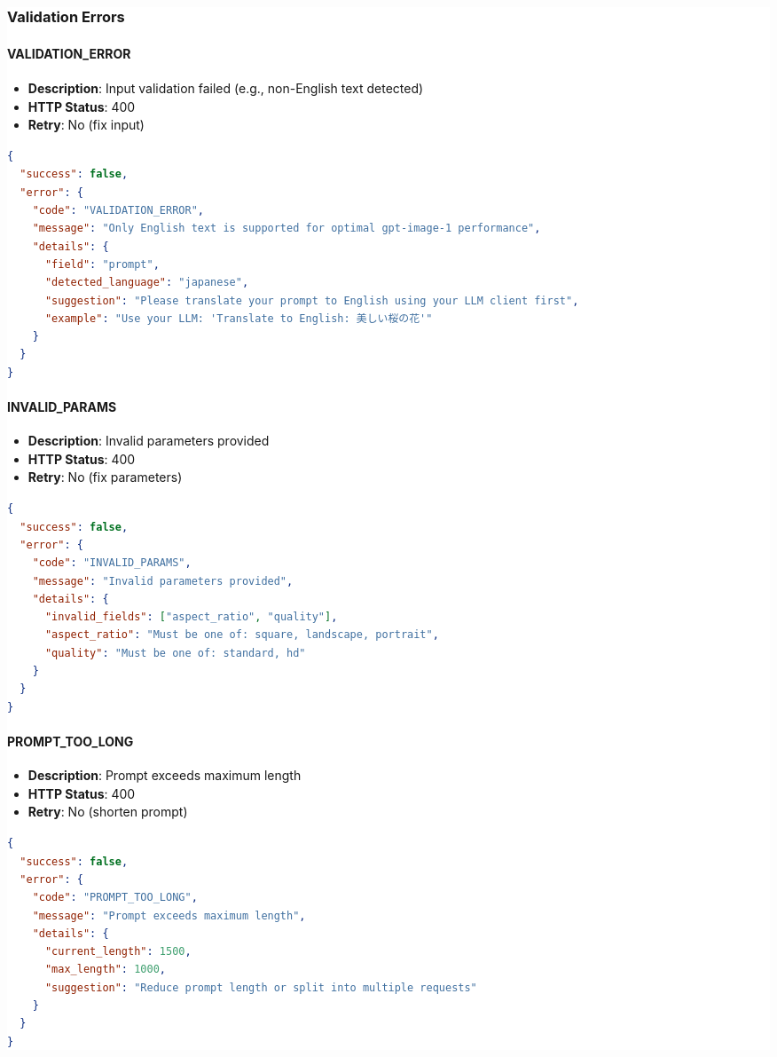 ### Validation Errors

#### VALIDATION_ERROR

- **Description**: Input validation failed (e.g., non-English text detected)
- **HTTP Status**: 400
- **Retry**: No (fix input)

```json
{
  "success": false,
  "error": {
    "code": "VALIDATION_ERROR",
    "message": "Only English text is supported for optimal gpt-image-1 performance",
    "details": {
      "field": "prompt",
      "detected_language": "japanese",
      "suggestion": "Please translate your prompt to English using your LLM client first",
      "example": "Use your LLM: 'Translate to English: 美しい桜の花'"
    }
  }
}
```

#### INVALID_PARAMS

- **Description**: Invalid parameters provided
- **HTTP Status**: 400
- **Retry**: No (fix parameters)

```json
{
  "success": false,
  "error": {
    "code": "INVALID_PARAMS",
    "message": "Invalid parameters provided",
    "details": {
      "invalid_fields": ["aspect_ratio", "quality"],
      "aspect_ratio": "Must be one of: square, landscape, portrait",
      "quality": "Must be one of: standard, hd"
    }
  }
}
```

#### PROMPT_TOO_LONG

- **Description**: Prompt exceeds maximum length
- **HTTP Status**: 400
- **Retry**: No (shorten prompt)

```json
{
  "success": false,
  "error": {
    "code": "PROMPT_TOO_LONG",
    "message": "Prompt exceeds maximum length",
    "details": {
      "current_length": 1500,
      "max_length": 1000,
      "suggestion": "Reduce prompt length or split into multiple requests"
    }
  }
}
```
